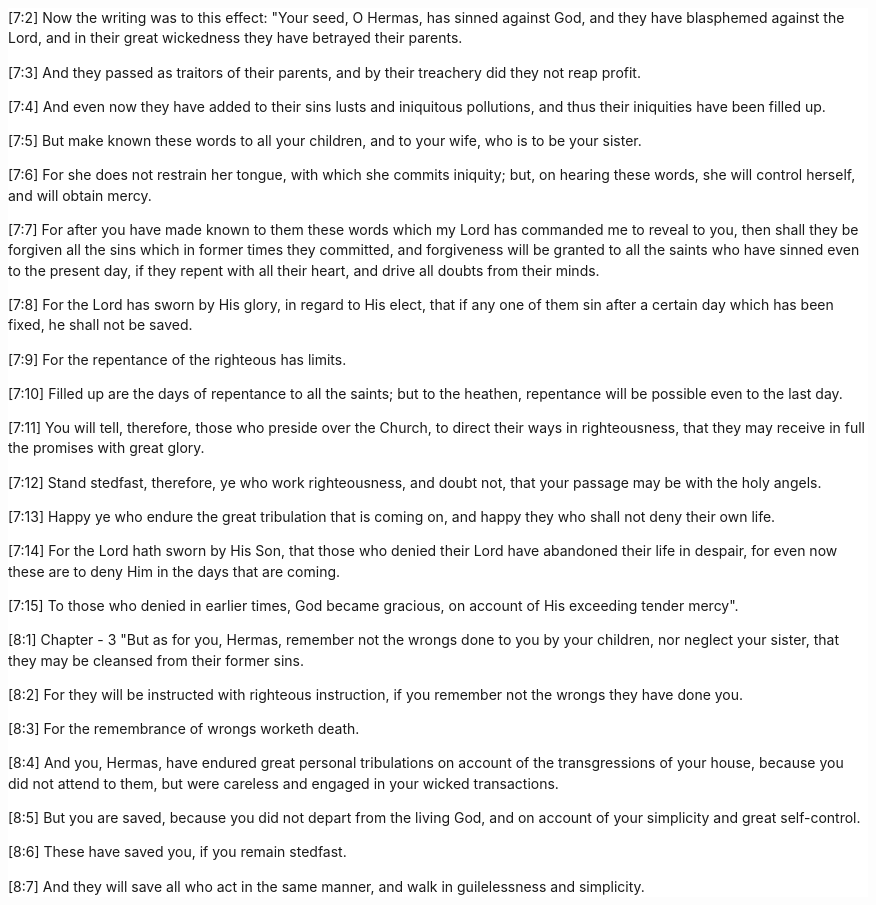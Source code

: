 [7:2] Now the writing was to this effect: "Your seed, O Hermas, has sinned against God, and they have blasphemed against the Lord, and in their great wickedness they have betrayed their parents.

[7:3] And they passed as traitors of their parents, and by their treachery did they not reap profit.

[7:4] And even now they have added to their sins lusts and iniquitous pollutions, and thus their iniquities have been filled up.

[7:5] But make known these words to all your children, and to your wife, who is to be your sister.

[7:6] For she does not restrain her tongue, with which she commits iniquity; but, on hearing these words, she will control herself, and will obtain mercy.

[7:7] For after you have made known to them these words which my Lord has commanded me to reveal to you, then shall they be forgiven all the sins which in former times they committed, and forgiveness will be granted to all the saints who have sinned even to the present day, if they repent with all their heart, and drive all doubts from their minds.

[7:8] For the Lord has sworn by His glory, in regard to His elect, that if any one of them sin after a certain day which has been fixed, he shall not be saved.

[7:9] For the repentance of the righteous has limits.

[7:10] Filled up are the days of repentance to all the saints; but to the heathen, repentance will be possible even to the last day.

[7:11] You will tell, therefore, those who preside over the Church, to direct their ways in righteousness, that they may receive in full the promises with great glory.

[7:12] Stand stedfast, therefore, ye who work righteousness, and doubt not, that your passage may be with the holy angels.

[7:13] Happy ye who endure the great tribulation that is coming on, and happy they who shall not deny their own life.

[7:14] For the Lord hath sworn by His Son, that those who denied their Lord have abandoned their life in despair, for even now these are to deny Him in the days that are coming.

[7:15] To those who denied in earlier times, God became gracious, on account of His exceeding tender mercy".

[8:1] Chapter - 3  "But as for you, Hermas, remember not the wrongs done to you by your children, nor neglect your sister, that they may be cleansed from their former sins.

[8:2] For they will be instructed with righteous instruction, if you remember not the wrongs they have done you.

[8:3] For the remembrance  of wrongs worketh death.

[8:4] And you, Hermas, have endured great personal tribulations on account of the transgressions of your house, because you did not attend to them, but were careless and engaged in your wicked transactions.

[8:5] But you are saved, because you did not depart from the living God, and on account of your simplicity and great self-control.

[8:6] These have saved you, if you remain stedfast.

[8:7] And they will save all who act in the same manner, and walk in guilelessness and simplicity.
